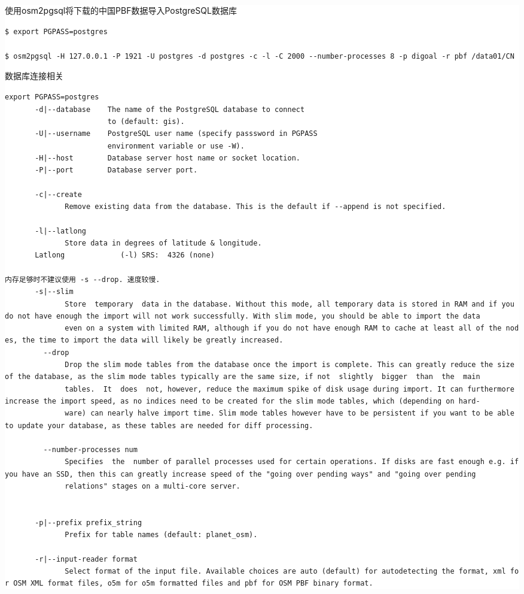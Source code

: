 ```    
```    
      
使用osm2pgsql将下载的中国PBF数据导入PostgreSQL数据库    
```    
$ export PGPASS=postgres    
    
$ osm2pgsql -H 127.0.0.1 -P 1921 -U postgres -d postgres -c -l -C 2000 --number-processes 8 -p digoal -r pbf /data01/CN    
```    
      
数据库连接相关     
```    
export PGPASS=postgres    
       -d|--database    The name of the PostgreSQL database to connect    
                        to (default: gis).    
       -U|--username    PostgreSQL user name (specify passsword in PGPASS    
                        environment variable or use -W).    
       -H|--host        Database server host name or socket location.    
       -P|--port        Database server port.    
    
       -c|--create    
              Remove existing data from the database. This is the default if --append is not specified.      
    
       -l|--latlong    
              Store data in degrees of latitude & longitude.    
       Latlong             (-l) SRS:  4326 (none)    
    
内存足够时不建议使用 -s --drop. 速度较慢.      
       -s|--slim    
              Store  temporary  data in the database. Without this mode, all temporary data is stored in RAM and if you do not have enough the import will not work successfully. With slim mode, you should be able to import the data    
              even on a system with limited RAM, although if you do not have enough RAM to cache at least all of the nodes, the time to import the data will likely be greatly increased.    
         --drop    
              Drop the slim mode tables from the database once the import is complete. This can greatly reduce the size of the database, as the slim mode tables typically are the same size, if not  slightly  bigger  than  the  main    
              tables.  It  does  not, however, reduce the maximum spike of disk usage during import. It can furthermore increase the import speed, as no indices need to be created for the slim mode tables, which (depending on hard‐    
              ware) can nearly halve import time. Slim mode tables however have to be persistent if you want to be able to update your database, as these tables are needed for diff processing.    
    
         --number-processes num    
              Specifies  the  number of parallel processes used for certain operations. If disks are fast enough e.g. if you have an SSD, then this can greatly increase speed of the "going over pending ways" and "going over pending    
              relations" stages on a multi-core server.    
    
    
       -p|--prefix prefix_string    
              Prefix for table names (default: planet_osm).    
    
       -r|--input-reader format    
              Select format of the input file. Available choices are auto (default) for autodetecting the format, xml for OSM XML format files, o5m for o5m formatted files and pbf for OSM PBF binary format.    
```    
    